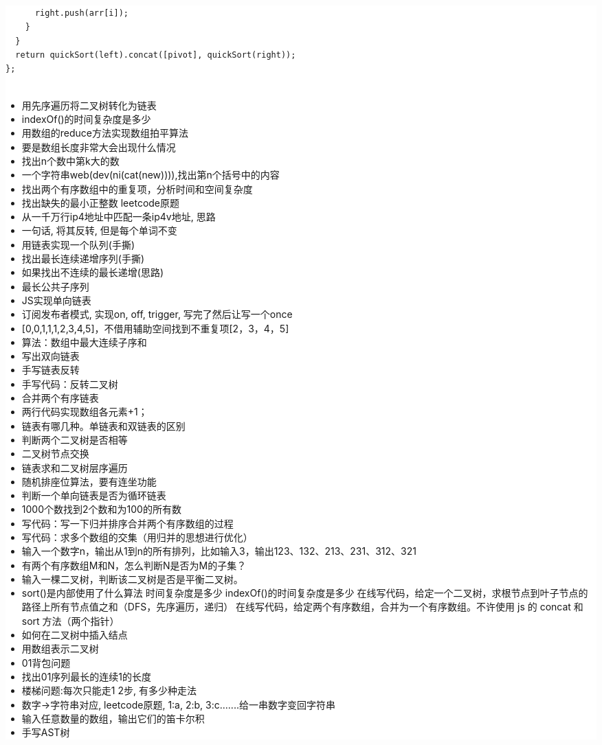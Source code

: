 ```  
      right.push(arr[i]);
    }
  }
  return quickSort(left).concat([pivot], quickSort(right));
};


```
- 用先序遍历将二叉树转化为链表
- indexOf()的时间复杂度是多少
- 用数组的reduce方法实现数组拍平算法
- 要是数组长度非常大会出现什么情况
- 找出n个数中第k大的数
- 一个字符串web(dev(ni(cat(new)))),找出第n个括号中的内容
- 找出两个有序数组中的重复项，分析时间和空间复杂度
- 找出缺失的最小正整数 leetcode原题
- 从一千万行ip4地址中匹配一条ip4v地址, 思路
- 一句话, 将其反转, 但是每个单词不变
- 用链表实现一个队列(手撕)
- 找出最长连续递增序列(手撕)
- 如果找出不连续的最长递增(思路)
- 最长公共子序列
- JS实现单向链表
- 订阅发布者模式, 实现on, off, trigger, 写完了然后让写一个once
- [0,0,1,1,1,2,3,4,5]，不借用辅助空间找到不重复项[2，3，4，5]
- 算法：数组中最大连续子序和
- 写出双向链表
- 手写链表反转
- 手写代码：反转二叉树
- 合并两个有序链表
- 两行代码实现数组各元素+1；
- 链表有哪几种。单链表和双链表的区别
- 判断两个二叉树是否相等
- 二叉树节点交换
- 链表求和二叉树层序遍历
- 随机排座位算法，要有连坐功能
- 判断一个单向链表是否为循环链表
- 1000个数找到2个数和为100的所有数
- 写代码：写一下归并排序合并两个有序数组的过程
- 写代码：求多个数组的交集（用归并的思想进行优化）
- 输入一个数字n，输出从1到n的所有排列，比如输入3，输出123、132、213、231、312、321
- 有两个有序数组M和N，怎么判断N是否为M的子集？
- 输入一棵二叉树，判断该二叉树是否是平衡二叉树。
- sort()是内部使用了什么算法 时间复杂度是多少 indexOf()的时间复杂度是多少
在线写代码，给定一个二叉树，求根节点到叶子节点的路径上所有节点值之和（DFS，先序遍历，递归）
在线写代码，给定两个有序数组，合并为一个有序数组。不许使用 js 的 concat 和 sort 方法（两个指针）
- 如何在二叉树中插入结点
- 用数组表示二叉树
- 01背包问题
- 找出01序列最长的连续1的长度
- 楼梯问题:每次只能走1 2步, 有多少种走法
- 数字->字符串对应, leetcode原题, 1:a, 2:b, 3:c.......给一串数字变回字符串
- 输入任意数量的数组，输出它们的笛卡尔积
- 手写AST树
